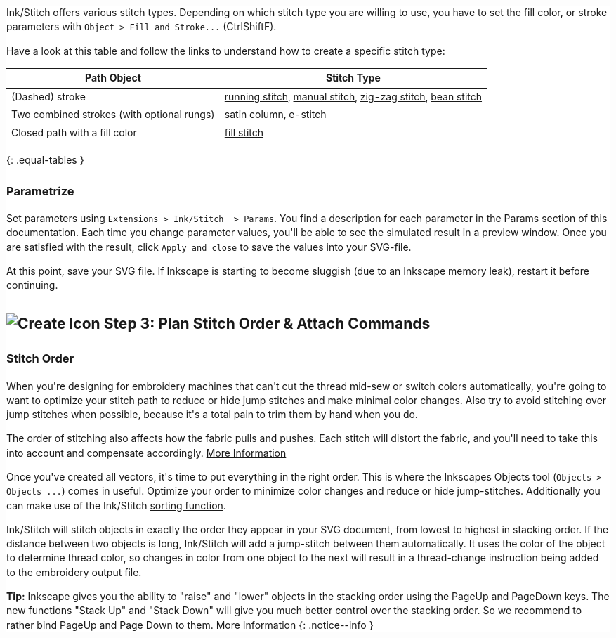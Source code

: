 Ink/Stitch offers various stitch types. Depending on which stitch type you are willing to use, you have to set the fill color, or stroke parameters with `Object > Fill and Stroke...` (<key>Ctrl</key><key>Shift</key><key>F</key>).

Have a look at this table and follow the links to understand how to create a specific stitch type:

Path Object | Stitch Type
---|---
(Dashed) stroke |[running stitch](/docs/stitches/running-stitch/), [manual stitch](/docs/stitches/manual-stitch/), [zig-zag stitch](/docs/stitches/zigzag-stitch/), [bean stitch](/docs/stitches/bean-stitch/)
Two combined strokes (with optional rungs) | [satin column](/docs/stitches/satin-column), [e-stitch](/docs/stitches/e-stitch)
Closed path with a fill color | [fill stitch](/docs/stitches/fill-stitch/)
{: .equal-tables }

### Parametrize

Set parameters using `Extensions > Ink/Stitch  > Params`. You find a description for each parameter in the [Params](/docs/params/) section of this documentation. Each time you change parameter values, you'll be able to see the simulated result in a preview window. Once you are satisfied with the result, click `Apply and close` to save the values into your SVG-file.

At this point, save your SVG file. If Inkscape is starting to become sluggish (due to an Inkscape memory leak), restart it before continuing.


## ![Create Icon](/assets/images/docs/workflow-icon-order.png) Step 3: Plan Stitch Order & Attach Commands

### Stitch Order

When you're designing for embroidery machines that can't cut the thread mid-sew or switch colors automatically, you're going to want to optimize your stitch path to reduce or hide jump stitches and make minimal color changes. Also try to avoid stitching over jump stitches when possible, because it's a total pain to trim them by hand when you do.

The order of stitching also affects how the fabric pulls and pushes. Each stitch will distort the fabric, and you'll need to take this into account and compensate accordingly. [More Information](/tutorials/push-pull-compensation/)

Once you've created all vectors, it's time to put everything in the right order. This is where the Inkscapes Objects tool (`Objects > Objects ...`) comes in useful. Optimize your order to minimize color changes and reduce or hide jump-stitches. Additionally you can make use of the Ink/Stitch [sorting function](/docs/edit/#re-stack-objects-in-order-of-selection).

Ink/Stitch will stitch objects in exactly the order they appear in your SVG document, from lowest to highest in stacking order. If the distance between two objects is long, Ink/Stitch will add a jump-stitch between them automatically. It uses the color of the object to determine thread color, so changes in color from one object to the next will result in a thread-change instruction being added to the embroidery output file.

**Tip:** Inkscape gives you the ability to "raise" and "lower" objects in the stacking order using the PageUp and PageDown keys. The new functions "Stack Up" and "Stack Down" will give you much better control over the stacking order. So we recommend to rather bind PageUp and Page Down to them. [More Information](/docs/customize/#shortcut-keys)
{: .notice--info }
